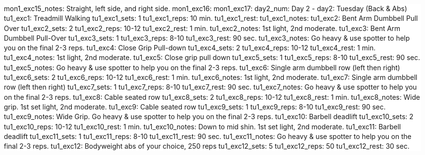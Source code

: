mon1_exc15_notes: Straight, left side, and right side.
mon1_exc16: 
mon1_exc17: 
day2_num: Day 2 -
day2: Tuesday (Back & Abs)
tu1_exc1: Treadmill Walking
tu1_exc1_sets: 1
tu1_exc1_reps: 10 min.
tu1_exc1_rest: 
tu1_exc1_notes:
tu1_exc2: Bent Arm Dumbbell Pull Over
tu1_exc2_sets: 2
tu1_exc2_reps: 10-12
tu1_exc2_rest: 1 min.
tu1_exc2_notes: 1st light, 2nd moderate.
tu1_exc3: Bent Arm Dumbbell Pull-Over
tu1_exc3_sets: 1
tu1_exc3_reps: 8-10
tu1_exc3_rest: 90 sec.
tu1_exc3_notes: Go heavy & use spotter to help you on the final 2-3 reps.
tu1_exc4: Close Grip Pull-down
tu1_exc4_sets: 2
tu1_exc4_reps: 10-12
tu1_exc4_rest: 1 min.
tu1_exc4_notes: 1st light, 2nd moderate.
tu1_exc5: Close grip pull down
tu1_exc5_sets: 1
tu1_exc5_reps: 8-10
tu1_exc5_rest: 90 sec.
tu1_exc5_notes: Go heavy & use spotter to help you on the final 2-3 reps.
tu1_exc6: Single arm dumbbell row (left then right)
tu1_exc6_sets: 2
tu1_exc6_reps: 10-12
tu1_exc6_rest: 1 min.
tu1_exc6_notes: 1st light, 2nd moderate.
tu1_exc7: Single arm dumbbell row (left then right)
tu1_exc7_sets: 1
tu1_exc7_reps: 8-10
tu1_exc7_rest: 90 sec.
tu1_exc7_notes: Go heavy & use spotter to help you on the final 2-3 reps.
tu1_exc8: Cable seated row 
tu1_exc8_sets: 2
tu1_exc8_reps: 10-12
tu1_exc8_rest: 1 min.
tu1_exc8_notes: Wide grip. 1st set light, 2nd moderate.
tu1_exc9: Cable seated row
tu1_exc9_sets: 1
tu1_exc9_reps: 8-10
tu1_exc9_rest: 90 sec.
tu1_exc9_notes: Wide Grip. Go heavy & use spotter to help you on the final 2-3 reps.
tu1_exc10: Barbell deadlift
tu1_exc10_sets: 2
tu1_exc10_reps: 10-12
tu1_exc10_rest: 1 min.
tu1_exc10_notes: Down to mid shin. 1st set light, 2nd moderate.
tu1_exc11: Barbell deadlift
tu1_exc11_sets: 1
tu1_exc11_reps: 8-10
tu1_exc11_rest: 90 sec.
tu1_exc11_notes: Go heavy & use spotter to help you on the final 2-3 reps.
tu1_exc12: Bodyweight abs of your choice, 250 reps 
tu1_exc12_sets: 5
tu1_exc12_reps: 50
tu1_exc12_rest: 30 sec.